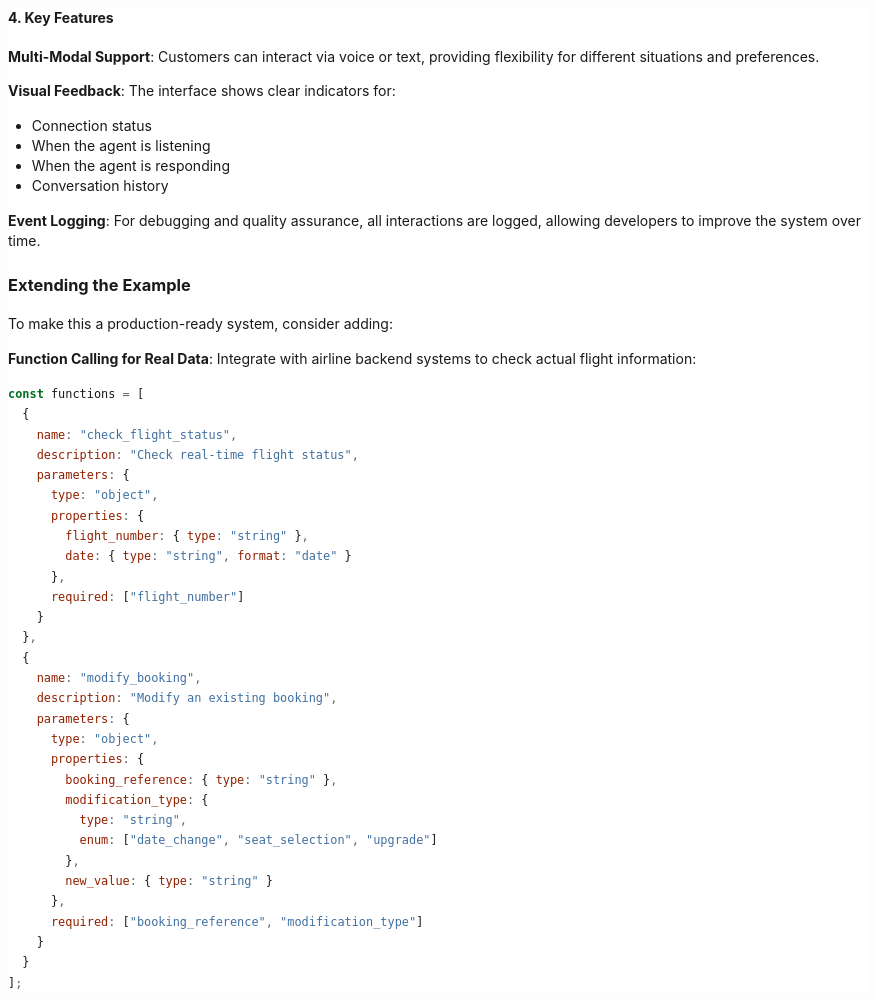 #### 4. Key Features

**Multi-Modal Support**: Customers can interact via voice or text, providing flexibility for different situations and preferences.

**Visual Feedback**: The interface shows clear indicators for:
- Connection status
- When the agent is listening
- When the agent is responding
- Conversation history

**Event Logging**: For debugging and quality assurance, all interactions are logged, allowing developers to improve the system over time.

### Extending the Example

To make this a production-ready system, consider adding:

**Function Calling for Real Data**: Integrate with airline backend systems to check actual flight information:

```javascript
const functions = [
  {
    name: "check_flight_status",
    description: "Check real-time flight status",
    parameters: {
      type: "object",
      properties: {
        flight_number: { type: "string" },
        date: { type: "string", format: "date" }
      },
      required: ["flight_number"]
    }
  },
  {
    name: "modify_booking",
    description: "Modify an existing booking",
    parameters: {
      type: "object",
      properties: {
        booking_reference: { type: "string" },
        modification_type: { 
          type: "string",
          enum: ["date_change", "seat_selection", "upgrade"]
        },
        new_value: { type: "string" }
      },
      required: ["booking_reference", "modification_type"]
    }
  }
];
```

